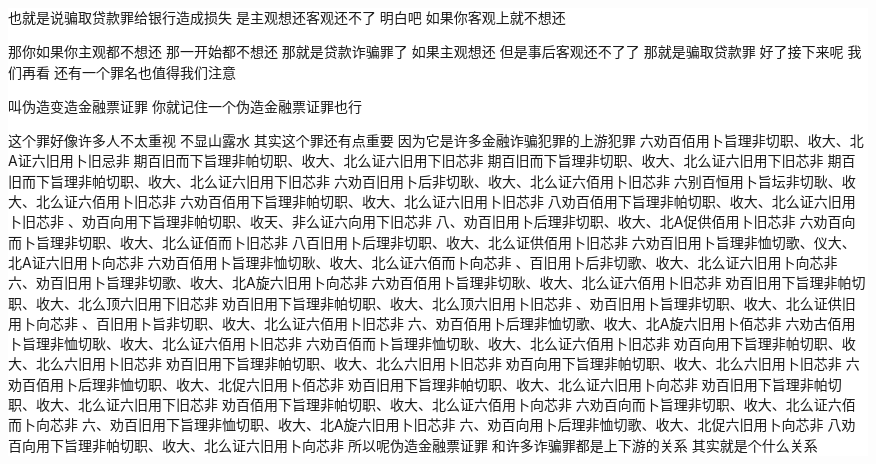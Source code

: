 也就是说骗取贷款罪给银行造成损失
是主观想还客观还不了
明白吧
如果你客观上就不想还

那你如果你主观都不想还
那一开始都不想还
那就是贷款诈骗罪了
如果主观想还
但是事后客观还不了了
那就是骗取贷款罪
好了接下来呢
我们再看
还有一个罪名也值得我们注意

叫伪造变造金融票证罪
你就记住一个伪造金融票证罪也行

这个罪好像许多人不太重视
不显山露水
其实这个罪还有点重要
因为它是许多金融诈骗犯罪的上游犯罪
六劝百佰用卜旨理非切职、收大、北A证六旧用卜旧忌非
期百旧而下旨理非帕切职、收大、北么证六旧用下旧芯非
期百旧而下旨理非切职、收大、北么证六旧用下旧芯非
期百旧而下旨理非帕切职、收大、北么证六旧用下旧芯非
六劝百旧用卜后非切耿、收大、北么证六佰用卜旧芯非
六别百恒用卜旨坛非切耿、收大、北么证六佰用卜旧芯非
六劝百佰用下旨理非帕切职、收大、北么证六旧用卜旧芯非
八劝百佰用下旨理非帕切职、收大、北么证六旧用卜旧芯非
、劝百向用下旨理非帕切职、收天、非么证六向用下旧芯非
八、劝百旧用卜后理非切职、收大、北A促供佰用卜旧芯非
六劝百向而卜旨理非切职、收大、北么证佰而卜旧芯非
八百旧用卜后理非切职、收大、北么证供佰用卜旧芯非
六劝百旧用卜旨理非恤切歌、仪大、北A证六旧用卜向芯非
六劝百佰用卜旨理非恤切耿、收大、北么证六佰而卜向芯非
、百旧用卜后非切歌、收大、北么证六旧用卜向芯非
六、劝百旧用卜旨理非切歌、收大、北A旋六旧用卜向芯非
六劝百佰用卜旨理非切耿、收大、北么证六佰用卜旧芯非
劝百旧用下旨理非帕切职、收大、北么顶六旧用下旧芯非
劝百旧用下旨理非帕切职、收大、北么顶六旧用卜旧芯非
、劝百旧用卜旨理非切职、收大、北么证供旧用卜向芯非
、百旧用卜旨非切职、收大、北么证六佰用卜旧芯非
六、劝百佰用卜后理非恤切歌、收大、北A旋六旧用卜佰芯非
六劝古佰用卜旨理非恤切耿、收大、北么证六佰用卜旧芯非
六劝百佰而卜旨理非恤切耿、收大、北么证六佰用卜旧芯非
劝百向用下旨理非帕切职、收大、北么六旧用卜旧芯非
劝百旧用下旨理非帕切职、收大、北么六旧用卜旧芯非
劝百向用下旨理非帕切职、收大、北么六旧用卜旧芯非
六劝百佰用卜后理非恤切职、收大、北促六旧用卜佰芯非
劝百旧用下旨理非帕切职、收大、北么证六旧用卜向芯非
劝百旧用下旨理非帕切职、收大、北么证六旧用下旧芯非
劝百佰用下旨理非帕切职、收大、北么证六佰用卜向芯非
六劝百向而卜旨理非切职、收大、北么证六佰而卜向芯非
六、劝百旧用下旨理非恤切职、收大、北A旋六旧用卜旧芯非
六、劝百向用卜后理非恤切歌、收大、北促六旧用卜向芯非
八劝百向用下旨理非帕切职、收大、北么证六旧用卜向芯非
所以呢伪造金融票证罪
和许多诈骗罪都是上下游的关系
其实就是个什么关系
